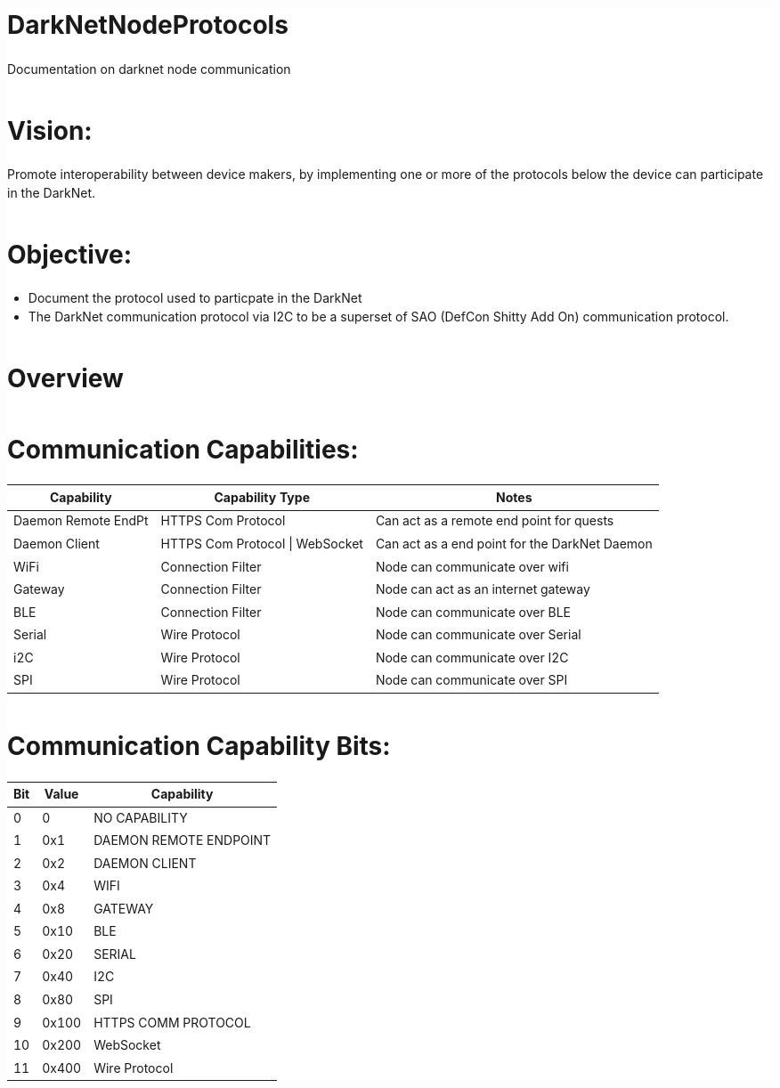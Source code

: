 # DarkNetNodeProtocols

Documentation on darknet node communication

# Vision:
  Promote interoperability between device makers, by implementing one or more of the protocols below the device can participate in the DarkNet.  

# Objective:
* Document the protocol used to particpate in the DarkNet
* The DarkNet communication protocol via I2C to be a superset of SAO (DefCon Shitty Add On) communication protocol.

# Overview

# Communication Capabilities:
| Capability | Capability Type | Notes |
| --- | --- | --- |
| Daemon Remote EndPt| HTTPS Com Protocol | Can act as a remote end point for quests |
| Daemon Client | HTTPS Com Protocol \| WebSocket | Can act as a end point for the DarkNet Daemon |
| WiFi | Connection Filter | Node can communicate over wifi |
| Gateway| Connection Filter | Node can act as an internet gateway|
| BLE | Connection Filter | Node can communicate over BLE |
|Serial | Wire Protocol | Node can communicate over Serial|
| i2C   | Wire Protocol | Node can communicate over I2C |
| SPI   | Wire Protocol | Node can communicate over SPI |

# Communication Capability Bits:

| Bit | Value | Capability|
| --- | --- | --- |
|  0  |   0     | NO CAPABILITY|
|  1  |  0x1    | DAEMON REMOTE ENDPOINT|
|  2  |  0x2    | DAEMON CLIENT | 
|  3  |  0x4    | WIFI   |
|  4  |  0x8    | GATEWAY | 
|  5  |  0x10   | BLE |
|  6  |  0x20   | SERIAL |
|  7  |  0x40   | I2C |
|  8  |  0x80   | SPI |
|  9  |  0x100  | HTTPS COMM PROTOCOL |
|  10 |  0x200  | WebSocket |
|  11 |  0x400  | Wire Protocol |
